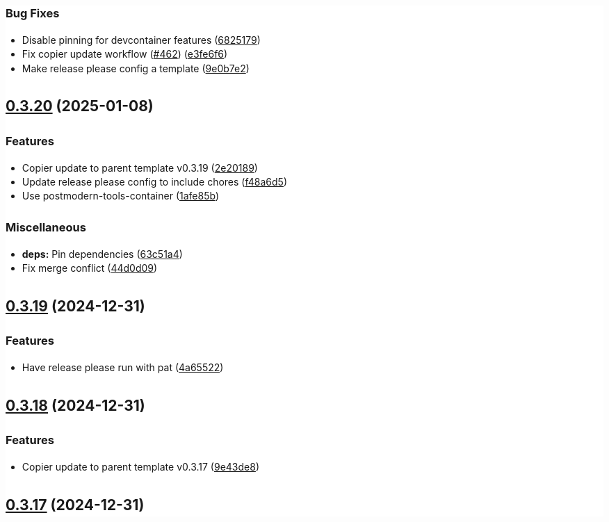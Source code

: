 
### Bug Fixes

* Disable pinning for devcontainer features ([6825179](https://github.com/natescherer/postmodern-repo-copiertemplate/commit/68251792e2050c95be6ff20a5a53df30618e55fd))
* Fix copier update workflow ([#462](https://github.com/natescherer/postmodern-repo-copiertemplate/issues/462)) ([e3fe6f6](https://github.com/natescherer/postmodern-repo-copiertemplate/commit/e3fe6f6a55859eb8afbd4ec15b0fdab488ff1365))
* Make release please config a template ([9e0b7e2](https://github.com/natescherer/postmodern-repo-copiertemplate/commit/9e0b7e259dfbf5605afded37e81e8f7037581522))

## [0.3.20](https://github.com/natescherer/postmodern-repo-copiertemplate/compare/v0.3.19...v0.3.20) (2025-01-08)


### Features

* Copier update to parent template v0.3.19 ([2e20189](https://github.com/natescherer/postmodern-repo-copiertemplate/commit/2e201894737590759b186f5c978ad76a953ef2a4))
* Update release please config to include chores ([f48a6d5](https://github.com/natescherer/postmodern-repo-copiertemplate/commit/f48a6d5066f9c464b6511a9e6543c772eba3c091))
* Use postmodern-tools-container ([1afe85b](https://github.com/natescherer/postmodern-repo-copiertemplate/commit/1afe85bc9d8191d89cb6c34153d2999056ac35e2))


### Miscellaneous

* **deps:** Pin dependencies ([63c51a4](https://github.com/natescherer/postmodern-repo-copiertemplate/commit/63c51a400648dcc3b779f2ddb4b32afe58392274))
* Fix merge conflict ([44d0d09](https://github.com/natescherer/postmodern-repo-copiertemplate/commit/44d0d099e9dfa3b838009ceb1040738cc77ea024))

## [0.3.19](https://github.com/natescherer/postmodern-repo-copiertemplate/compare/v0.3.18...v0.3.19) (2024-12-31)


### Features

* Have release please run with pat ([4a65522](https://github.com/natescherer/postmodern-repo-copiertemplate/commit/4a655228a5ad797c794fc65416af34a67e02c892))

## [0.3.18](https://github.com/natescherer/postmodern-repo-copiertemplate/compare/v0.3.17...v0.3.18) (2024-12-31)


### Features

* Copier update to parent template v0.3.17 ([9e43de8](https://github.com/natescherer/postmodern-repo-copiertemplate/commit/9e43de88470df98e33c6058f2937c7929cef28b2))

## [0.3.17](https://github.com/natescherer/postmodern-repo-copiertemplate/compare/v0.3.16...v0.3.17) (2024-12-31)

